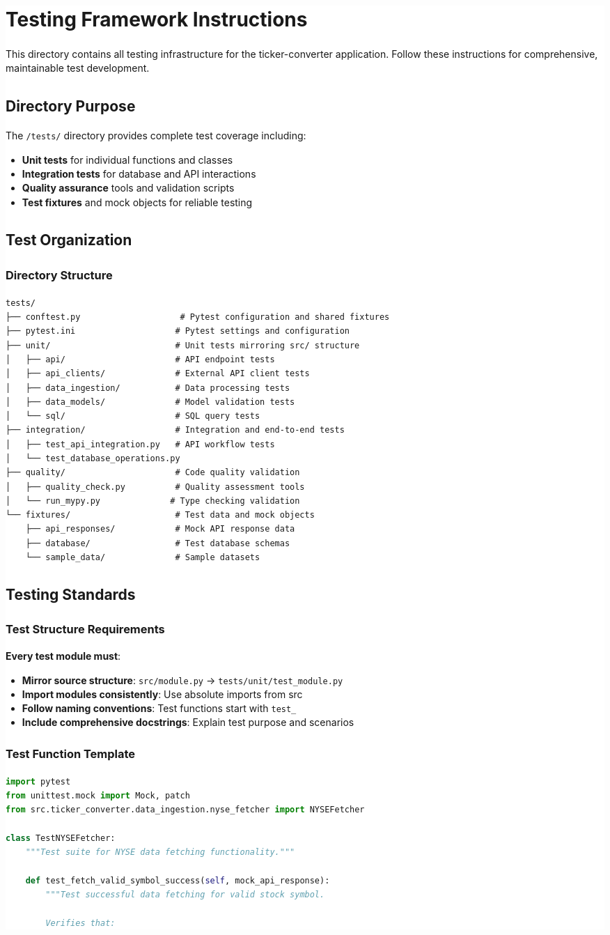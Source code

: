 # Testing Framework Instructions

This directory contains all testing infrastructure for the ticker-converter application. Follow these instructions for comprehensive, maintainable test development.

## Directory Purpose

The `/tests/` directory provides complete test coverage including:
- **Unit tests** for individual functions and classes
- **Integration tests** for database and API interactions
- **Quality assurance** tools and validation scripts
- **Test fixtures** and mock objects for reliable testing

## Test Organization

### Directory Structure
```
tests/
├── conftest.py                    # Pytest configuration and shared fixtures
├── pytest.ini                    # Pytest settings and configuration
├── unit/                         # Unit tests mirroring src/ structure
│   ├── api/                      # API endpoint tests
│   ├── api_clients/              # External API client tests
│   ├── data_ingestion/           # Data processing tests
│   ├── data_models/              # Model validation tests
│   └── sql/                      # SQL query tests
├── integration/                  # Integration and end-to-end tests
│   ├── test_api_integration.py   # API workflow tests
│   └── test_database_operations.py
├── quality/                      # Code quality validation
│   ├── quality_check.py          # Quality assessment tools
│   └── run_mypy.py              # Type checking validation
└── fixtures/                     # Test data and mock objects
    ├── api_responses/            # Mock API response data
    ├── database/                 # Test database schemas
    └── sample_data/              # Sample datasets
```

## Testing Standards

### Test Structure Requirements

**Every test module must**:
- **Mirror source structure**: `src/module.py` → `tests/unit/test_module.py`
- **Import modules consistently**: Use absolute imports from src
- **Follow naming conventions**: Test functions start with `test_`
- **Include comprehensive docstrings**: Explain test purpose and scenarios

### Test Function Template
```python
import pytest
from unittest.mock import Mock, patch
from src.ticker_converter.data_ingestion.nyse_fetcher import NYSEFetcher

class TestNYSEFetcher:
    """Test suite for NYSE data fetching functionality."""
    
    def test_fetch_valid_symbol_success(self, mock_api_response):
        """Test successful data fetching for valid stock symbol.
        
        Verifies that:
```